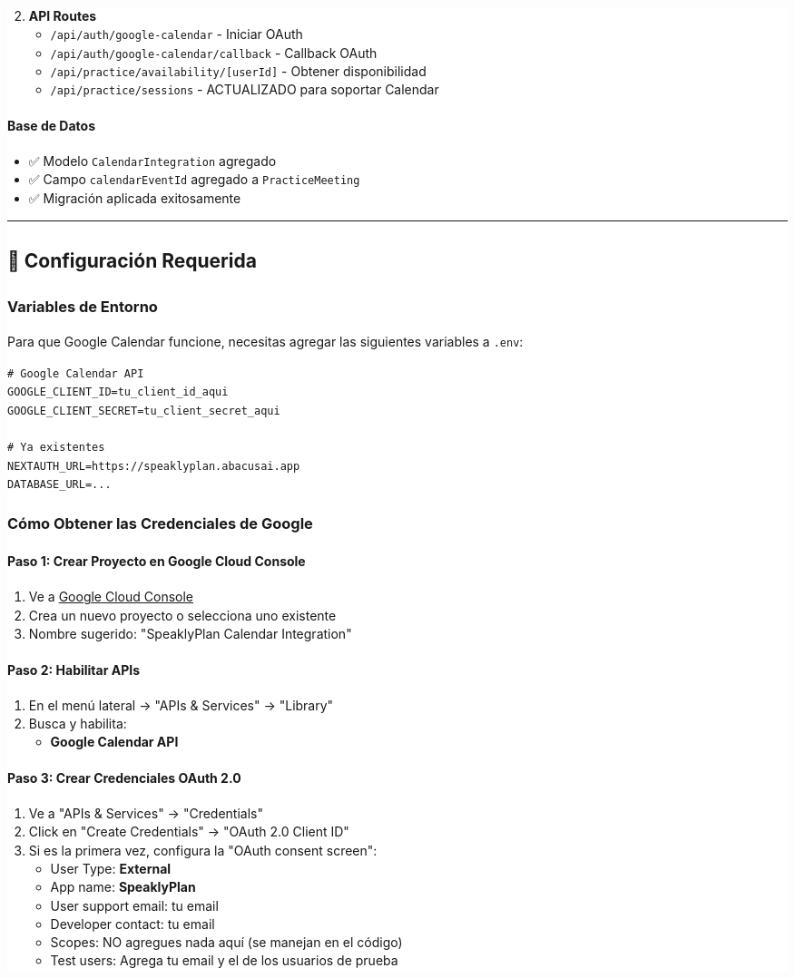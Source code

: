 2. **API Routes**
   - `/api/auth/google-calendar` - Iniciar OAuth
   - `/api/auth/google-calendar/callback` - Callback OAuth
   - `/api/practice/availability/[userId]` - Obtener disponibilidad
   - `/api/practice/sessions` - ACTUALIZADO para soportar Calendar

#### Base de Datos
- ✅ Modelo `CalendarIntegration` agregado
- ✅ Campo `calendarEventId` agregado a `PracticeMeeting`
- ✅ Migración aplicada exitosamente

---

## 🔧 Configuración Requerida

### Variables de Entorno

Para que Google Calendar funcione, necesitas agregar las siguientes variables a `.env`:

```env
# Google Calendar API
GOOGLE_CLIENT_ID=tu_client_id_aqui
GOOGLE_CLIENT_SECRET=tu_client_secret_aqui

# Ya existentes
NEXTAUTH_URL=https://speaklyplan.abacusai.app
DATABASE_URL=...
```

### Cómo Obtener las Credenciales de Google

#### Paso 1: Crear Proyecto en Google Cloud Console

1. Ve a [Google Cloud Console](https://console.cloud.google.com/)
2. Crea un nuevo proyecto o selecciona uno existente
3. Nombre sugerido: "SpeaklyPlan Calendar Integration"

#### Paso 2: Habilitar APIs

1. En el menú lateral → "APIs & Services" → "Library"
2. Busca y habilita:
   - **Google Calendar API**

#### Paso 3: Crear Credenciales OAuth 2.0

1. Ve a "APIs & Services" → "Credentials"
2. Click en "Create Credentials" → "OAuth 2.0 Client ID"
3. Si es la primera vez, configura la "OAuth consent screen":
   - User Type: **External**
   - App name: **SpeaklyPlan**
   - User support email: tu email
   - Developer contact: tu email
   - Scopes: NO agregues nada aquí (se manejan en el código)
   - Test users: Agrega tu email y el de los usuarios de prueba
